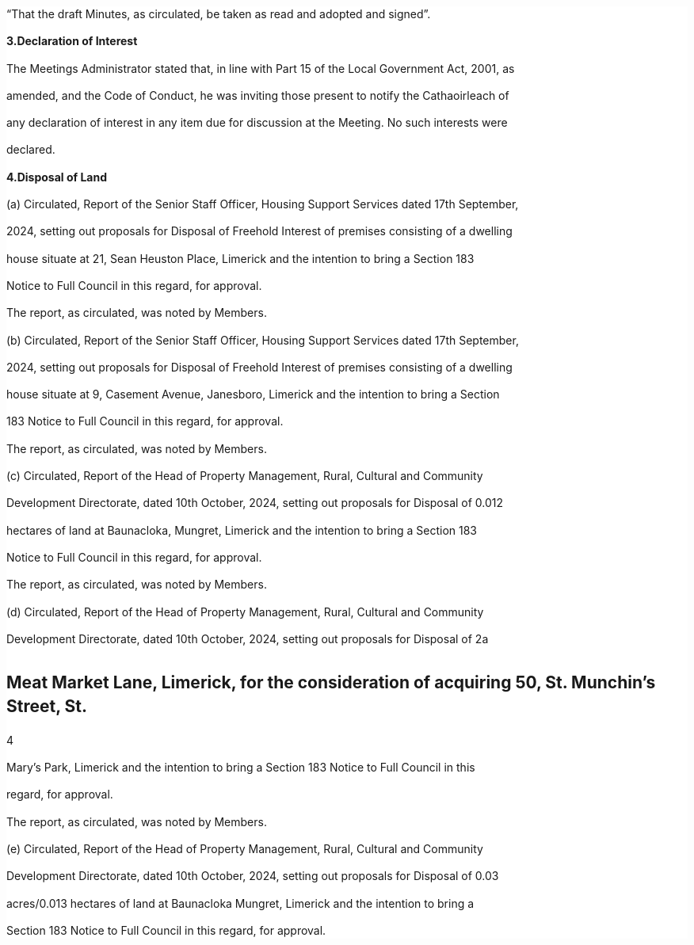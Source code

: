 “That the draft Minutes, as circulated, be taken as read and adopted and signed”.

**3.Declaration of Interest**

The Meetings Administrator stated that, in line with Part 15 of the Local Government Act, 2001, as

amended, and the Code of Conduct, he was inviting those present to notify the Cathaoirleach of

any declaration of interest in any item due for discussion at the Meeting. No such interests were

declared.

**4.Disposal of Land**

(a) Circulated, Report of the Senior Staff Officer, Housing Support Services dated 17th September,

2024, setting out proposals for Disposal of Freehold Interest of premises consisting of a dwelling

house situate at 21, Sean Heuston Place, Limerick and the intention to bring a Section 183

Notice to Full Council in this regard, for approval.

The report, as circulated, was noted by Members.

(b) Circulated, Report of the Senior Staff Officer, Housing Support Services dated 17th September,

2024, setting out proposals for Disposal of Freehold Interest of premises consisting of a dwelling

house situate at 9, Casement Avenue, Janesboro, Limerick and the intention to bring a Section

183 Notice to Full Council in this regard, for approval.

The report, as circulated, was noted by Members.

(c) Circulated, Report of the Head of Property Management, Rural, Cultural and Community

Development Directorate, dated 10th October, 2024, setting out proposals for Disposal of 0.012

hectares of land at Baunacloka, Mungret, Limerick and the intention to bring a Section 183

Notice to Full Council in this regard, for approval.

The report, as circulated, was noted by Members.

(d) Circulated, Report of the Head of Property Management, Rural, Cultural and Community

Development Directorate, dated 10th October, 2024, setting out proposals for Disposal of 2a

Meat Market Lane, Limerick, for the consideration of acquiring 50, St. Munchin’s Street, St.
---
4

Mary’s Park, Limerick and the intention to bring a Section 183 Notice to Full Council in this

regard, for approval.

The report, as circulated, was noted by Members.

(e) Circulated, Report of the Head of Property Management, Rural, Cultural and Community

Development Directorate, dated 10th October, 2024, setting out proposals for Disposal of 0.03

acres/0.013 hectares of land at Baunacloka Mungret, Limerick and the intention to bring a

Section 183 Notice to Full Council in this regard, for approval.

